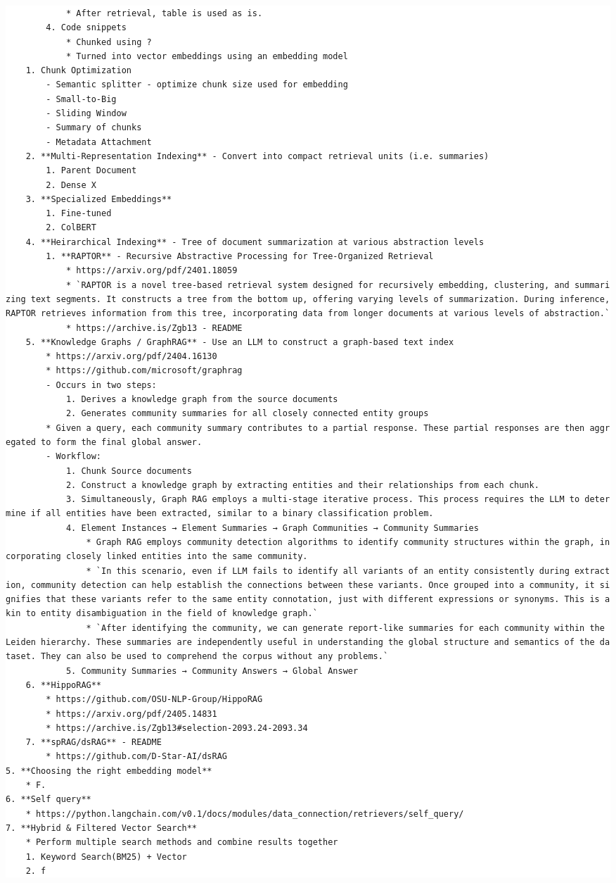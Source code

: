 				* After retrieval, table is used as is.
			4. Code snippets
				* Chunked using ?
				* Turned into vector embeddings using an embedding model
		1. Chunk Optimization
			- Semantic splitter - optimize chunk size used for embedding
			- Small-to-Big
			- Sliding Window
			- Summary of chunks
			- Metadata Attachment
		2. **Multi-Representation Indexing** - Convert into compact retrieval units (i.e. summaries)
			1. Parent Document
			2. Dense X
		3. **Specialized Embeddings**
			1. Fine-tuned
			2. ColBERT
		4. **Heirarchical Indexing** - Tree of document summarization at various abstraction levels
			1. **RAPTOR** - Recursive Abstractive Processing for Tree-Organized Retrieval
				* https://arxiv.org/pdf/2401.18059
				* `RAPTOR is a novel tree-based retrieval system designed for recursively embedding, clustering, and summarizing text segments. It constructs a tree from the bottom up, offering varying levels of summarization. During inference, RAPTOR retrieves information from this tree, incorporating data from longer documents at various levels of abstraction.`
				* https://archive.is/Zgb13 - README
		5. **Knowledge Graphs / GraphRAG** - Use an LLM to construct a graph-based text index
			* https://arxiv.org/pdf/2404.16130
			* https://github.com/microsoft/graphrag
			- Occurs in two steps:
				1. Derives a knowledge graph from the source documents
				2. Generates community summaries for all closely connected entity groups
			* Given a query, each community summary contributes to a partial response. These partial responses are then aggregated to form the final global answer.
			- Workflow:
				1. Chunk Source documents
				2. Construct a knowledge graph by extracting entities and their relationships from each chunk.
				3. Simultaneously, Graph RAG employs a multi-stage iterative process. This process requires the LLM to determine if all entities have been extracted, similar to a binary classification problem.
				4. Element Instances → Element Summaries → Graph Communities → Community Summaries
					* Graph RAG employs community detection algorithms to identify community structures within the graph, incorporating closely linked entities into the same community. 
					* `In this scenario, even if LLM fails to identify all variants of an entity consistently during extraction, community detection can help establish the connections between these variants. Once grouped into a community, it signifies that these variants refer to the same entity connotation, just with different expressions or synonyms. This is akin to entity disambiguation in the field of knowledge graph.`
					* `After identifying the community, we can generate report-like summaries for each community within the Leiden hierarchy. These summaries are independently useful in understanding the global structure and semantics of the dataset. They can also be used to comprehend the corpus without any problems.`
				5. Community Summaries → Community Answers → Global Answer
		6. **HippoRAG**
			* https://github.com/OSU-NLP-Group/HippoRAG
			* https://arxiv.org/pdf/2405.14831
			* https://archive.is/Zgb13#selection-2093.24-2093.34
		7. **spRAG/dsRAG** - README
			* https://github.com/D-Star-AI/dsRAG
	5. **Choosing the right embedding model**
		* F.
	6. **Self query**
		* https://python.langchain.com/v0.1/docs/modules/data_connection/retrievers/self_query/
	7. **Hybrid & Filtered Vector Search**
		* Perform multiple search methods and combine results together
		1. Keyword Search(BM25) + Vector
		2. f